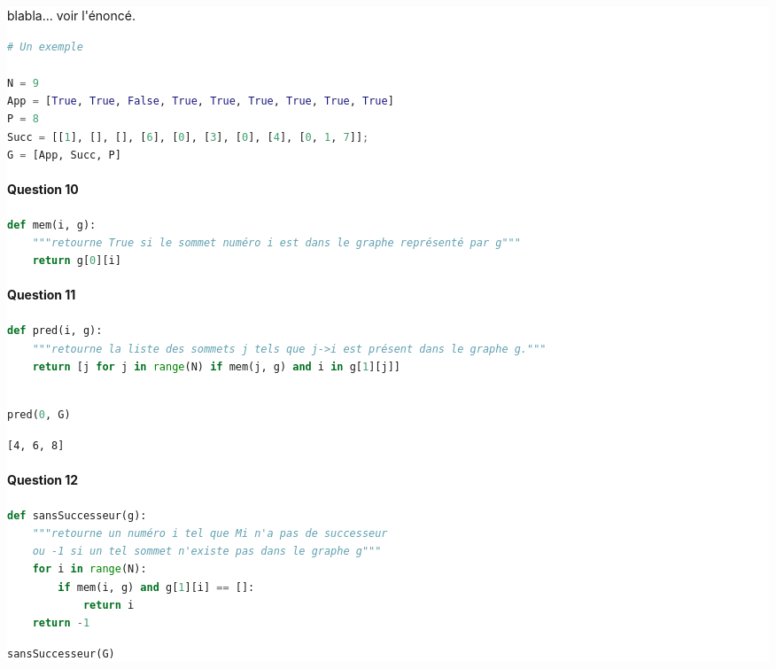 blabla... voir l'énoncé.



```python
# Un exemple

N = 9
App = [True, True, False, True, True, True, True, True, True]
P = 8
Succ = [[1], [], [], [6], [0], [3], [0], [4], [0, 1, 7]];
G = [App, Succ, P]
```

#### Question 10



```python
def mem(i, g):
    """retourne True si le sommet numéro i est dans le graphe représenté par g"""
    return g[0][i]
```

#### Question 11



```python
def pred(i, g):
    """retourne la liste des sommets j tels que j->i est présent dans le graphe g."""
    return [j for j in range(N) if mem(j, g) and i in g[1][j]]
    
```


```python
pred(0, G)
```




    [4, 6, 8]



#### Question 12



```python
def sansSuccesseur(g):
    """retourne un numéro i tel que Mi n'a pas de successeur
    ou -1 si un tel sommet n'existe pas dans le graphe g"""
    for i in range(N):
        if mem(i, g) and g[1][i] == []:
            return i
    return -1
```


```python
sansSuccesseur(G)
```
